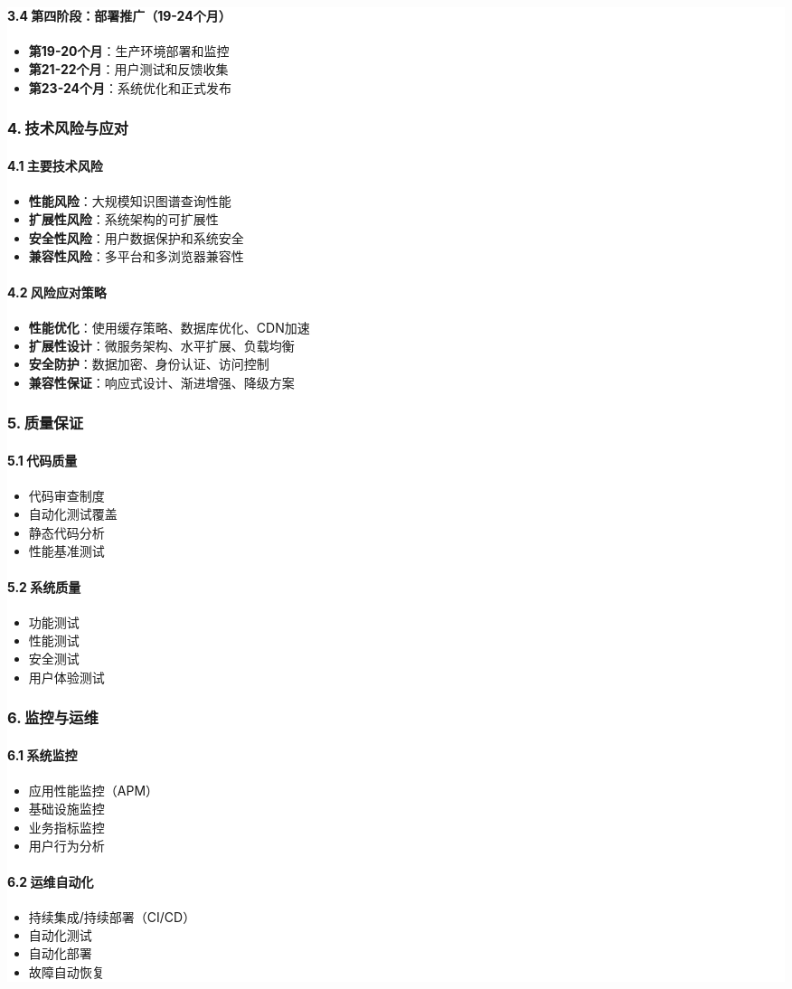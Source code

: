 #### 3.4 第四阶段：部署推广（19-24个月）

- **第19-20个月**：生产环境部署和监控
- **第21-22个月**：用户测试和反馈收集
- **第23-24个月**：系统优化和正式发布

### 4. 技术风险与应对

#### 4.1 主要技术风险

- **性能风险**：大规模知识图谱查询性能
- **扩展性风险**：系统架构的可扩展性
- **安全性风险**：用户数据保护和系统安全
- **兼容性风险**：多平台和多浏览器兼容性

#### 4.2 风险应对策略

- **性能优化**：使用缓存策略、数据库优化、CDN加速
- **扩展性设计**：微服务架构、水平扩展、负载均衡
- **安全防护**：数据加密、身份认证、访问控制
- **兼容性保证**：响应式设计、渐进增强、降级方案

### 5. 质量保证

#### 5.1 代码质量

- 代码审查制度
- 自动化测试覆盖
- 静态代码分析
- 性能基准测试

#### 5.2 系统质量

- 功能测试
- 性能测试
- 安全测试
- 用户体验测试

### 6. 监控与运维

#### 6.1 系统监控

- 应用性能监控（APM）
- 基础设施监控
- 业务指标监控
- 用户行为分析

#### 6.2 运维自动化

- 持续集成/持续部署（CI/CD）
- 自动化测试
- 自动化部署
- 故障自动恢复
